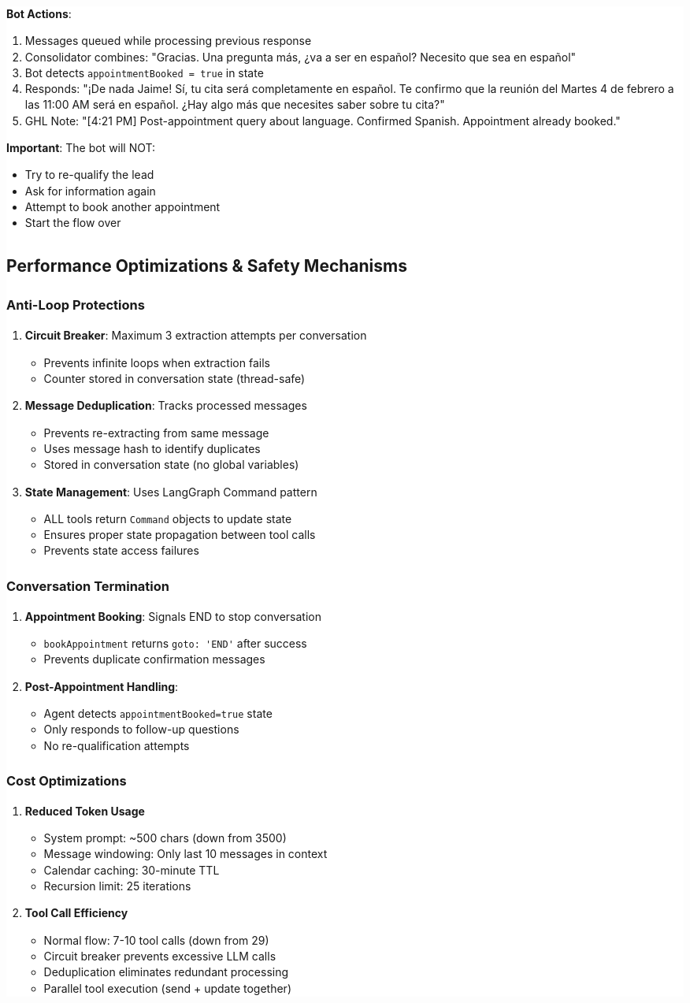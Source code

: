 **Bot Actions**:
1. Messages queued while processing previous response
2. Consolidator combines: "Gracias. Una pregunta más, ¿va a ser en español? Necesito que sea en español"
3. Bot detects `appointmentBooked = true` in state
4. Responds: "¡De nada Jaime! Sí, tu cita será completamente en español. Te confirmo que la reunión del Martes 4 de febrero a las 11:00 AM será en español. ¿Hay algo más que necesites saber sobre tu cita?"
5. GHL Note: "[4:21 PM] Post-appointment query about language. Confirmed Spanish. Appointment already booked."

**Important**: The bot will NOT:
- Try to re-qualify the lead
- Ask for information again
- Attempt to book another appointment
- Start the flow over

## Performance Optimizations & Safety Mechanisms

### Anti-Loop Protections
1. **Circuit Breaker**: Maximum 3 extraction attempts per conversation
   - Prevents infinite loops when extraction fails
   - Counter stored in conversation state (thread-safe)
   
2. **Message Deduplication**: Tracks processed messages
   - Prevents re-extracting from same message
   - Uses message hash to identify duplicates
   - Stored in conversation state (no global variables)
   
3. **State Management**: Uses LangGraph Command pattern
   - ALL tools return `Command` objects to update state
   - Ensures proper state propagation between tool calls
   - Prevents state access failures

### Conversation Termination
1. **Appointment Booking**: Signals END to stop conversation
   - `bookAppointment` returns `goto: 'END'` after success
   - Prevents duplicate confirmation messages
   
2. **Post-Appointment Handling**: 
   - Agent detects `appointmentBooked=true` state
   - Only responds to follow-up questions
   - No re-qualification attempts

### Cost Optimizations
1. **Reduced Token Usage**
   - System prompt: ~500 chars (down from 3500)
   - Message windowing: Only last 10 messages in context
   - Calendar caching: 30-minute TTL
   - Recursion limit: 25 iterations

2. **Tool Call Efficiency**
   - Normal flow: 7-10 tool calls (down from 29)
   - Circuit breaker prevents excessive LLM calls
   - Deduplication eliminates redundant processing
   - Parallel tool execution (send + update together)
